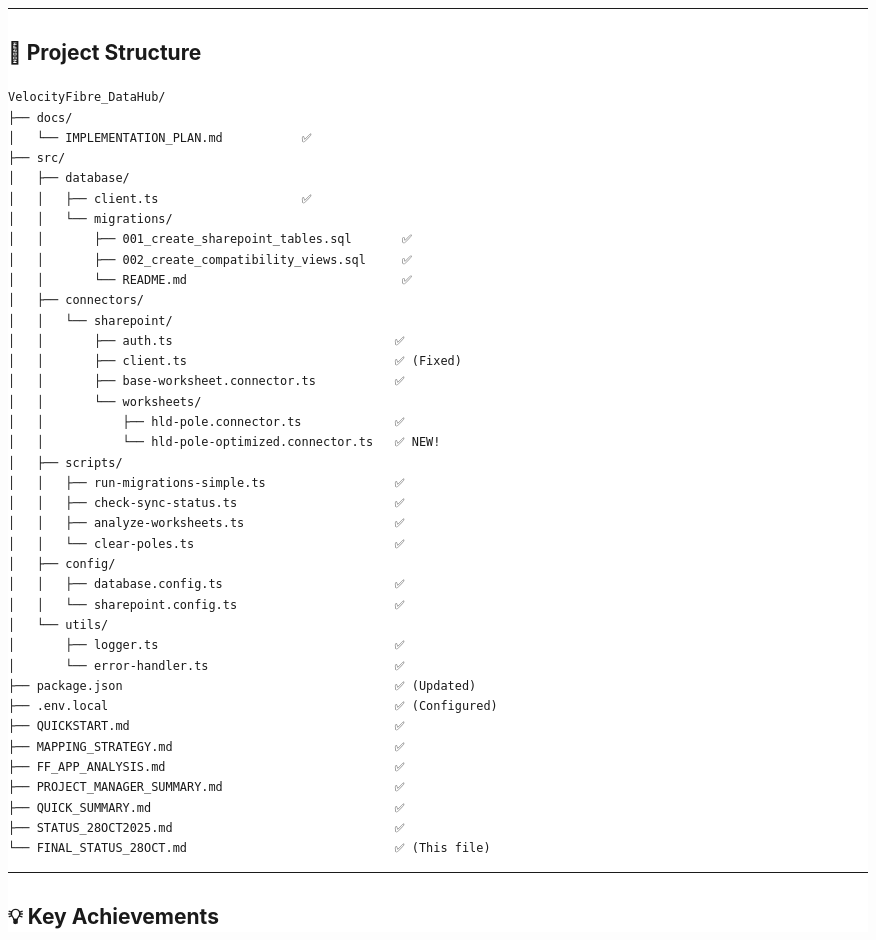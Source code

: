 ```bash
```

---

## 📁 Project Structure

```
VelocityFibre_DataHub/
├── docs/
│   └── IMPLEMENTATION_PLAN.md           ✅
├── src/
│   ├── database/
│   │   ├── client.ts                    ✅
│   │   └── migrations/
│   │       ├── 001_create_sharepoint_tables.sql       ✅
│   │       ├── 002_create_compatibility_views.sql     ✅
│   │       └── README.md                              ✅
│   ├── connectors/
│   │   └── sharepoint/
│   │       ├── auth.ts                               ✅
│   │       ├── client.ts                             ✅ (Fixed)
│   │       ├── base-worksheet.connector.ts           ✅
│   │       └── worksheets/
│   │           ├── hld-pole.connector.ts             ✅
│   │           └── hld-pole-optimized.connector.ts   ✅ NEW!
│   ├── scripts/
│   │   ├── run-migrations-simple.ts                  ✅
│   │   ├── check-sync-status.ts                      ✅
│   │   ├── analyze-worksheets.ts                     ✅
│   │   └── clear-poles.ts                            ✅
│   ├── config/
│   │   ├── database.config.ts                        ✅
│   │   └── sharepoint.config.ts                      ✅
│   └── utils/
│       ├── logger.ts                                 ✅
│       └── error-handler.ts                          ✅
├── package.json                                      ✅ (Updated)
├── .env.local                                        ✅ (Configured)
├── QUICKSTART.md                                     ✅
├── MAPPING_STRATEGY.md                               ✅
├── FF_APP_ANALYSIS.md                                ✅
├── PROJECT_MANAGER_SUMMARY.md                        ✅
├── QUICK_SUMMARY.md                                  ✅
├── STATUS_28OCT2025.md                               ✅
└── FINAL_STATUS_28OCT.md                             ✅ (This file)
```

---

## 💡 Key Achievements
